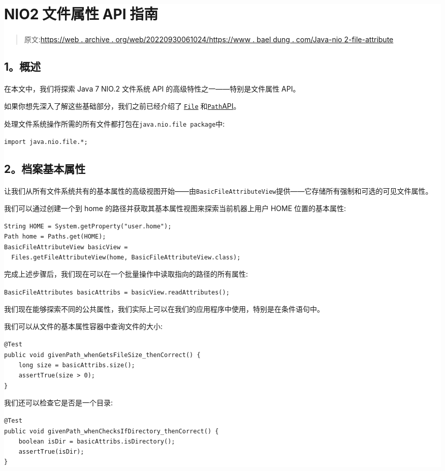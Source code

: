 # NIO2 文件属性 API 指南

> 原文:[https://web . archive . org/web/20220930061024/https://www . bael dung . com/Java-nio 2-file-attribute](https://web.archive.org/web/20220930061024/https://www.baeldung.com/java-nio2-file-attribute)

## **1。概述**

在本文中，我们将探索 Java 7 NIO.2 文件系统 API 的高级特性之一——特别是文件属性 API。

如果你想先深入了解这些基础部分，我们之前已经介绍了 [`File`](/web/20220812054902/https://www.baeldung.com/java-nio-2-file-api) 和[`Path`API](/web/20220812054902/https://www.baeldung.com/java-nio-2-path)。

处理文件系统操作所需的所有文件都打包在`java.nio.file package`中:

```
import java.nio.file.*;
```

## **2。档案基本属性**

让我们从所有文件系统共有的基本属性的高级视图开始——由`BasicFileAttributeView`提供——它存储所有强制和可选的可见文件属性。

我们可以通过创建一个到 home 的路径并获取其基本属性视图来探索当前机器上用户 HOME 位置的基本属性:

```
String HOME = System.getProperty("user.home");
Path home = Paths.get(HOME);
BasicFileAttributeView basicView = 
  Files.getFileAttributeView(home, BasicFileAttributeView.class);
```

完成上述步骤后，我们现在可以在一个批量操作中读取指向的路径的所有属性:

```
BasicFileAttributes basicAttribs = basicView.readAttributes();
```

我们现在能够探索不同的公共属性，我们实际上可以在我们的应用程序中使用，特别是在条件语句中。

我们可以从文件的基本属性容器中查询文件的大小:

```
@Test
public void givenPath_whenGetsFileSize_thenCorrect() {
    long size = basicAttribs.size();
    assertTrue(size > 0);
}
```

我们还可以检查它是否是一个目录:

```
@Test
public void givenPath_whenChecksIfDirectory_thenCorrect() {
    boolean isDir = basicAttribs.isDirectory();
    assertTrue(isDir);
}
```
